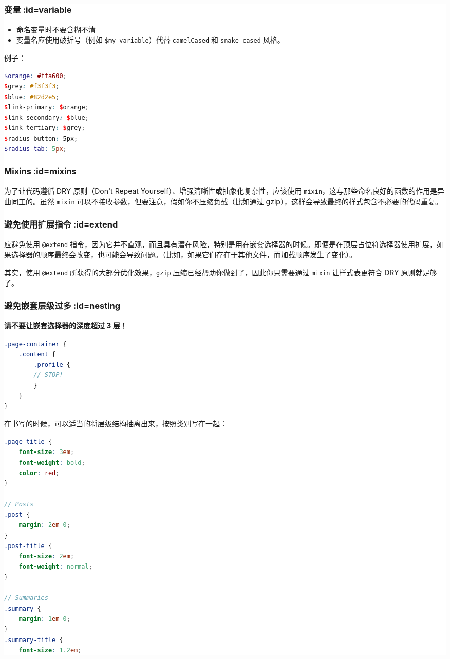 ### 变量 :id=variable

- 命名变量时不要含糊不清
- 变量名应使用破折号（例如 `$my-variable`）代替 `camelCased` 和 `snake_cased` 风格。

例子：
```scss
$orange: #ffa600; 
$grey: #f3f3f3; 
$blue: #82d2e5; 
$link-primary: $orange; 
$link-secondary: $blue; 
$link-tertiary: $grey; 
$radius-button: 5px;
$radius-tab: 5px;
```

### Mixins :id=mixins

为了让代码遵循 DRY 原则（Don't Repeat Yourself）、增强清晰性或抽象化复杂性，应该使用 `mixin`，这与那些命名良好的函数的作用是异曲同工的。虽然 `mixin` 可以不接收参数，但要注意，假如你不压缩负载（比如通过 gzip），这样会导致最终的样式包含不必要的代码重复。

### 避免使用扩展指令 :id=extend

应避免使用 `@extend` 指令，因为它并不直观，而且具有潜在风险，特别是用在嵌套选择器的时候。即便是在顶层占位符选择器使用扩展，如果选择器的顺序最终会改变，也可能会导致问题。（比如，如果它们存在于其他文件，而加载顺序发生了变化）。

其实，使用 `@extend` 所获得的大部分优化效果，`gzip` 压缩已经帮助你做到了，因此你只需要通过 `mixin` 让样式表更符合 DRY 原则就足够了。

### 避免嵌套层级过多 :id=nesting

**请不要让嵌套选择器的深度超过 3 层！**

```scss 
.page-container { 
    .content { 
        .profile { 
        // STOP! 
        } 
    } 
} 
``` 

在书写的时候，可以适当的将层级结构抽离出来，按照类别写在一起：

```scss
.page-title { 
    font-size: 3em; 
    font-weight: bold; 
    color: red; 
} 

// Posts
.post {
    margin: 2em 0;
}
.post-title { 
    font-size: 2em;
    font-weight: normal; 
} 

// Summaries
.summary { 
    margin: 1em 0;
} 
.summary-title {
    font-size: 1.2em;
```